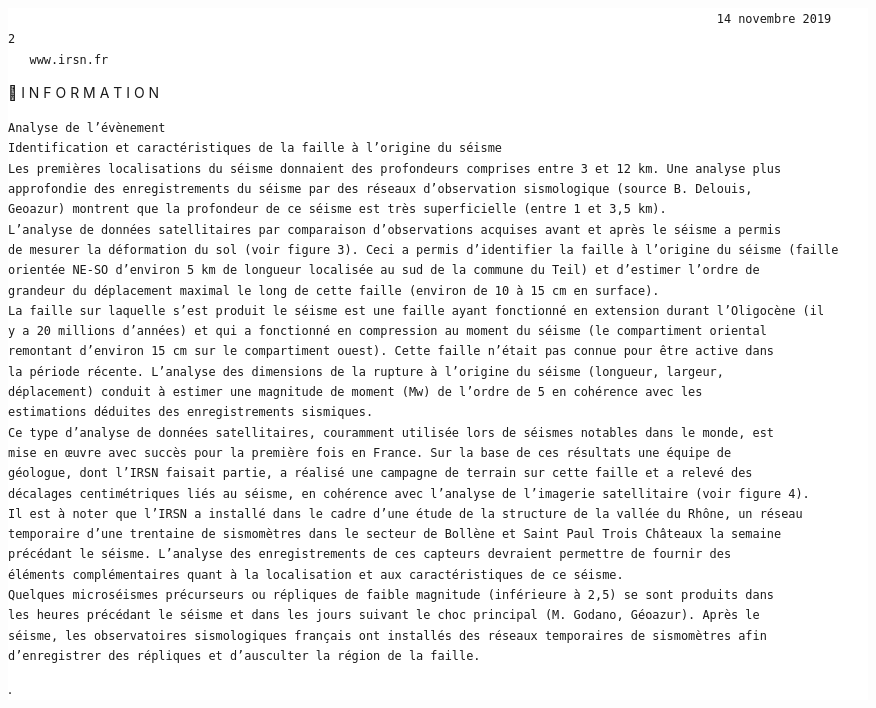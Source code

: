

                                                                                                       14 novembre 2019         2
       www.irsn.fr
                                           I N F O R M A T I O N

    Analyse de l’évènement
    Identification et caractéristiques de la faille à l’origine du séisme
    Les premières localisations du séisme donnaient des profondeurs comprises entre 3 et 12 km. Une analyse plus
    approfondie des enregistrements du séisme par des réseaux d’observation sismologique (source B. Delouis,
    Geoazur) montrent que la profondeur de ce séisme est très superficielle (entre 1 et 3,5 km).
    L’analyse de données satellitaires par comparaison d’observations acquises avant et après le séisme a permis
    de mesurer la déformation du sol (voir figure 3). Ceci a permis d’identifier la faille à l’origine du séisme (faille
    orientée NE-SO d’environ 5 km de longueur localisée au sud de la commune du Teil) et d’estimer l’ordre de
    grandeur du déplacement maximal le long de cette faille (environ de 10 à 15 cm en surface).
    La faille sur laquelle s’est produit le séisme est une faille ayant fonctionné en extension durant l’Oligocène (il
    y a 20 millions d’années) et qui a fonctionné en compression au moment du séisme (le compartiment oriental
    remontant d’environ 15 cm sur le compartiment ouest). Cette faille n’était pas connue pour être active dans
    la période récente. L’analyse des dimensions de la rupture à l’origine du séisme (longueur, largeur,
    déplacement) conduit à estimer une magnitude de moment (Mw) de l’ordre de 5 en cohérence avec les
    estimations déduites des enregistrements sismiques.
    Ce type d’analyse de données satellitaires, couramment utilisée lors de séismes notables dans le monde, est
    mise en œuvre avec succès pour la première fois en France. Sur la base de ces résultats une équipe de
    géologue, dont l’IRSN faisait partie, a réalisé une campagne de terrain sur cette faille et a relevé des
    décalages centimétriques liés au séisme, en cohérence avec l’analyse de l’imagerie satellitaire (voir figure 4).
    Il est à noter que l’IRSN a installé dans le cadre d’une étude de la structure de la vallée du Rhône, un réseau
    temporaire d’une trentaine de sismomètres dans le secteur de Bollène et Saint Paul Trois Châteaux la semaine
    précédant le séisme. L’analyse des enregistrements de ces capteurs devraient permettre de fournir des
    éléments complémentaires quant à la localisation et aux caractéristiques de ce séisme.
    Quelques microséismes précurseurs ou répliques de faible magnitude (inférieure à 2,5) se sont produits dans
    les heures précédant le séisme et dans les jours suivant le choc principal (M. Godano, Géoazur). Après le
    séisme, les observatoires sismologiques français ont installés des réseaux temporaires de sismomètres afin
    d’enregistrer des répliques et d’ausculter la région de la faille.
.
